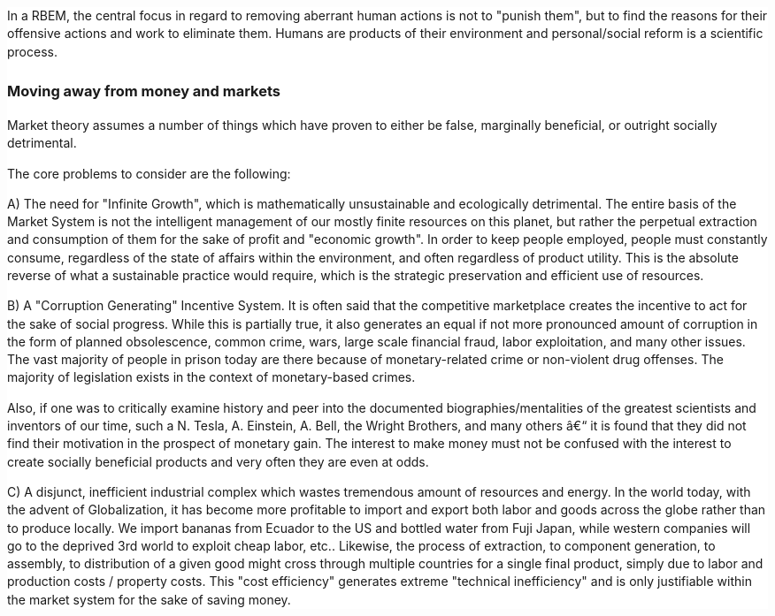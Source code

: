 In a RBEM, the central focus in regard to removing aberrant
human actions is not to "punish them", but to find the reasons for
their offensive actions and work to eliminate them. Humans are
products of their environment and personal/social reform is a
scientific process.


### Moving away from money and markets

Market theory assumes a number of things which have proven
to either be false, marginally beneficial, or outright socially
detrimental.

The core problems to consider are the following:

A) The need for "Infinite Growth", which is mathematically
unsustainable and ecologically detrimental. The entire basis of
the Market System is not the intelligent management of our mostly
finite resources on this planet, but rather the perpetual
extraction and consumption of them for the sake of profit and
"economic growth". In order to keep people employed, people must
constantly consume, regardless of the state of affairs within the
environment, and often regardless of product utility. This is the
absolute reverse of what a sustainable practice would require,
which is the strategic preservation and efficient use of
resources.

B) A "Corruption Generating" Incentive System. It is often
said that the competitive marketplace creates the incentive to act
for the sake of social progress. While this is partially true, it
also generates an equal if not more pronounced amount of
corruption in the form of planned obsolescence, common crime,
wars, large scale financial fraud, labor exploitation, and many
other issues. The vast majority of people in prison today are
there because of monetary-related crime or non-violent drug
offenses. The majority of legislation exists in the context of
monetary-based crimes.

Also, if one was to critically examine history and peer into
the documented biographies/mentalities of the greatest scientists
and inventors of our time, such a N. Tesla, A. Einstein, A. Bell,
the Wright Brothers, and many others â€“ it is found that they did
not find their motivation in the prospect of monetary gain. The
interest to make money must not be confused with the interest to
create socially beneficial products and very often they are even
at odds.

C) A disjunct, inefficient industrial complex which wastes
tremendous amount of resources and energy. In the world today,
with the advent of Globalization, it has become more profitable to
import and export both labor and goods across the globe rather
than to produce locally. We import bananas from Ecuador to the US
and bottled water from Fuji Japan, while western companies will go
to the deprived 3rd world to exploit cheap labor, etc.. Likewise,
the process of extraction, to component generation, to assembly,
to distribution of a given good might cross through multiple
countries for a single final product, simply due to labor and
production costs / property costs. This "cost efficiency"
generates extreme "technical inefficiency" and is only justifiable
within the market system for the sake of saving money.
